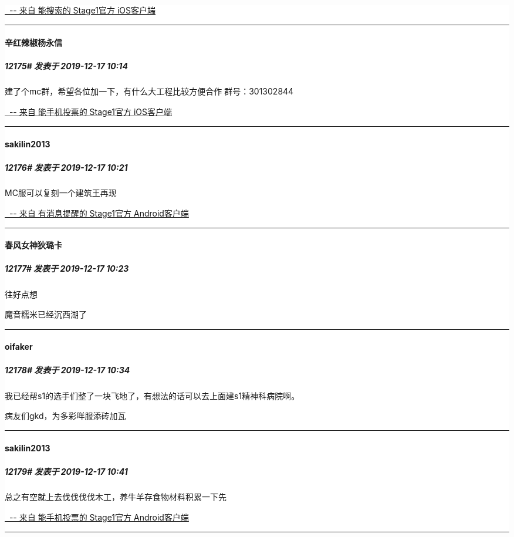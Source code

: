 [  -- 来自 能搜索的 Stage1官方 iOS客户端](https://itunes.apple.com/fi/app/saraba1st/id1221237470?mt=8)


-----

####  辛红辣椒杨永信  
##### 12175#       发表于 2019-12-17 10:14


建了个mc群，希望各位加一下，有什么大工程比较方便合作
群号：301302844

[  -- 来自 能手机投票的 Stage1官方 iOS客户端](https://itunes.apple.com/fi/app/saraba1st/id1221237470?mt=8)


-----

####  sakilin2013  
##### 12176#       发表于 2019-12-17 10:21


MC服可以复刻一个建筑王再现

[  -- 来自 有消息提醒的 Stage1官方 Android客户端](https://www.coolapk.com/apk/140634)


-----

####  春风女神狄璐卡  
##### 12177#       发表于 2019-12-17 10:23


往好点想


魔音糯米已经沉西湖了


-----

####  oifaker  
##### 12178#       发表于 2019-12-17 10:34


我已经帮s1的选手们整了一块飞地了，有想法的话可以去上面建s1精神科病院啊。

病友们gkd，为多彩咩服添砖加瓦


-----

####  sakilin2013  
##### 12179#       发表于 2019-12-17 10:41


总之有空就上去伐伐伐伐木工，养牛羊存食物材料积累一下先

[  -- 来自 能手机投票的 Stage1官方 Android客户端](https://www.coolapk.com/apk/140634)


-----

